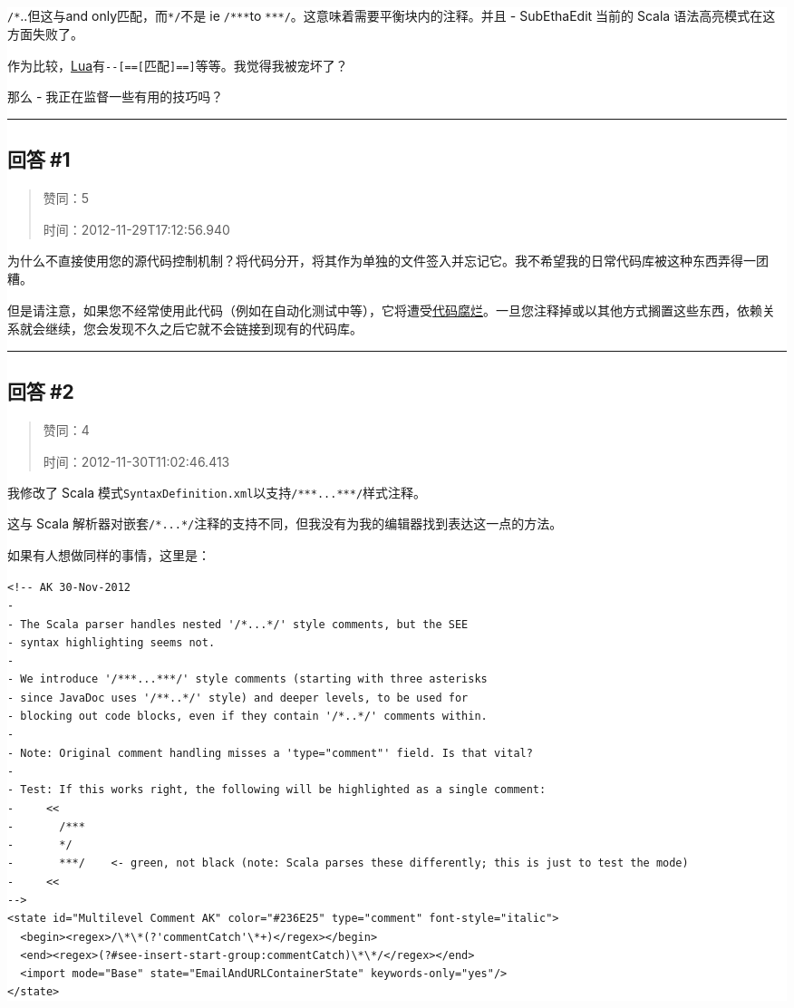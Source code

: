 `/*`..但这与and only匹配，而`*/`不是 ie `/***`to `***/`。这意味着需要平衡块内的注释。并且 - SubEthaEdit 当前的 Scala 语法高亮模式在这方面失败了。

作为比较，[Lua](http://www.lua.org/manual/5.2/manual.html#3.1)有`--[==[`匹配`]==]`等等。我觉得我被宠坏了？

那么 - 我正在监督一些有用的技巧吗？

* * *

## 回答 #1

> 赞同：5
> 
> 时间：2012-11-29T17:12:56.940

为什么不直接使用您的源代码控制机制？将代码分开，将其作为单独的文件签入并忘记它。我不希望我的日常代码库被这种东西弄得一团糟。

但是请注意，如果您不经常使用此代码（例如在自动化测试中等），它将遭受[代码腐烂](http://en.wikipedia.org/wiki/Software_rot)。一旦您注释掉或以其他方式搁置这些东西，依赖关系就会继续，您会发现不久之后它就不会链接到现有的代码库。

* * *

## 回答 #2

> 赞同：4
> 
> 时间：2012-11-30T11:02:46.413

我修改了 Scala 模式`SyntaxDefinition.xml`以支持`/***...***/`样式注释。

这与 Scala 解析器对嵌套`/*...*/`注释的支持不同，但我没有为我的编辑器找到表达这一点的方法。

如果有人想做同样的事情，这里是：

```
<!-- AK 30-Nov-2012
-
- The Scala parser handles nested '/*...*/' style comments, but the SEE
- syntax highlighting seems not. 
-
- We introduce '/***...***/' style comments (starting with three asterisks
- since JavaDoc uses '/**..*/' style) and deeper levels, to be used for
- blocking out code blocks, even if they contain '/*..*/' comments within.
-
- Note: Original comment handling misses a 'type="comment"' field. Is that vital?
-
- Test: If this works right, the following will be highlighted as a single comment:
-     <<
-       /***
-       */
-       ***/    <- green, not black (note: Scala parses these differently; this is just to test the mode)
-     <<
-->
<state id="Multilevel Comment AK" color="#236E25" type="comment" font-style="italic">
  <begin><regex>/\*\*(?'commentCatch'\*+)</regex></begin>
  <end><regex>(?#see-insert-start-group:commentCatch)\*\*/</regex></end>
  <import mode="Base" state="EmailAndURLContainerState" keywords-only="yes"/>
</state> 
```
